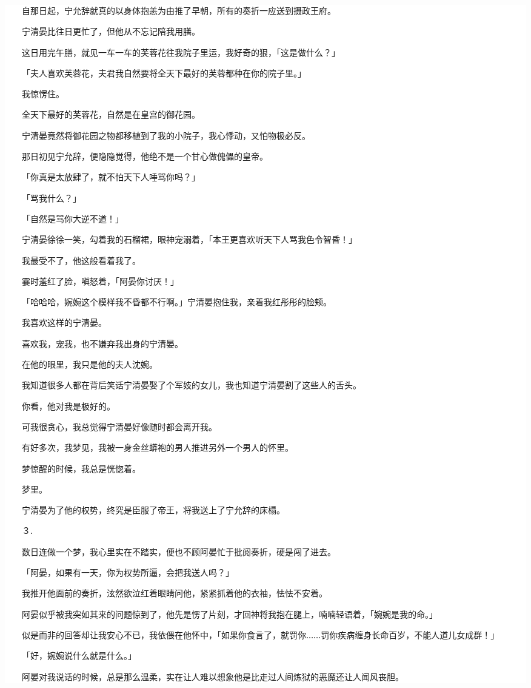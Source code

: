 &emsp;&emsp;自那日起，宁允辞就真的以身体抱恙为由推了早朝，所有的奏折一应送到摄政王府。  
  
&emsp;&emsp;宁清晏比往日更忙了，但他从不忘记陪我用膳。  
  
&emsp;&emsp;这日用完午膳，就见一车一车的芙蓉花往我院子里运，我好奇的狠，「这是做什么？」  
  
&emsp;&emsp;「夫人喜欢芙蓉花，夫君我自然要将全天下最好的芙蓉都种在你的院子里。」  
  
&emsp;&emsp;我惊愣住。  
  
&emsp;&emsp;全天下最好的芙蓉花，自然是在皇宫的御花园。  
  
&emsp;&emsp;宁清晏竟然将御花园之物都移植到了我的小院子，我心悸动，又怕物极必反。  
  
&emsp;&emsp;那日初见宁允辞，便隐隐觉得，他绝不是一个甘心做傀儡的皇帝。  
  
&emsp;&emsp;「你真是太放肆了，就不怕天下人唾骂你吗？」  
  
&emsp;&emsp;「骂我什么？」  
  
&emsp;&emsp;「自然是骂你大逆不道！」  
  
&emsp;&emsp;宁清晏徐徐一笑，勾着我的石榴裙，眼神宠溺着，「本王更喜欢听天下人骂我色令智昏！」  
  
&emsp;&emsp;我最受不了，他这般看着我了。  
  
&emsp;&emsp;霎时羞红了脸，嗔怒着，「阿晏你讨厌！」  
  
&emsp;&emsp;「哈哈哈，婉婉这个模样我不昏都不行啊。」宁清晏抱住我，亲着我红彤彤的脸颊。  
  
&emsp;&emsp;我喜欢这样的宁清晏。  
  
&emsp;&emsp;喜欢我，宠我，也不嫌弃我出身的宁清晏。  
  
&emsp;&emsp;在他的眼里，我只是他的夫人沈婉。  
  
&emsp;&emsp;我知道很多人都在背后笑话宁清晏娶了个军妓的女儿，我也知道宁清晏割了这些人的舌头。  
  
&emsp;&emsp;你看，他对我是极好的。  
  
&emsp;&emsp;可我很贪心，我总觉得宁清晏好像随时都会离开我。  
  
&emsp;&emsp;有好多次，我梦见，我被一身金丝蟒袍的男人推进另外一个男人的怀里。  
  
&emsp;&emsp;梦惊醒的时候，我总是恍惚着。  
  
&emsp;&emsp;梦里。  
  
&emsp;&emsp;宁清晏为了他的权势，终究是臣服了帝王，将我送上了宁允辞的床榻。  
  
&emsp;&emsp;３.  
  
&emsp;&emsp;数日连做一个梦，我心里实在不踏实，便也不顾阿晏忙于批阅奏折，硬是闯了进去。  
  
&emsp;&emsp;「阿晏，如果有一天，你为权势所逼，会把我送人吗？」  
  
&emsp;&emsp;我推开他面前的奏折，泫然欲泣红着眼睛问他，紧紧抓着他的衣袖，怯怯不安着。  
  
&emsp;&emsp;阿晏似乎被我突如其来的问题惊到了，他先是愣了片刻，才回神将我抱在腿上，喃喃轻语着，「婉婉是我的命。」  
  
&emsp;&emsp;似是而非的回答却让我安心不已，我依偎在他怀中，「如果你食言了，就罚你……罚你疾病缠身长命百岁，不能人道儿女成群！」  
  
&emsp;&emsp;「好，婉婉说什么就是什么。」  
  
&emsp;&emsp;阿晏对我说话的时候，总是那么温柔，实在让人难以想象他是比走过人间炼狱的恶魔还让人闻风丧胆。  
  